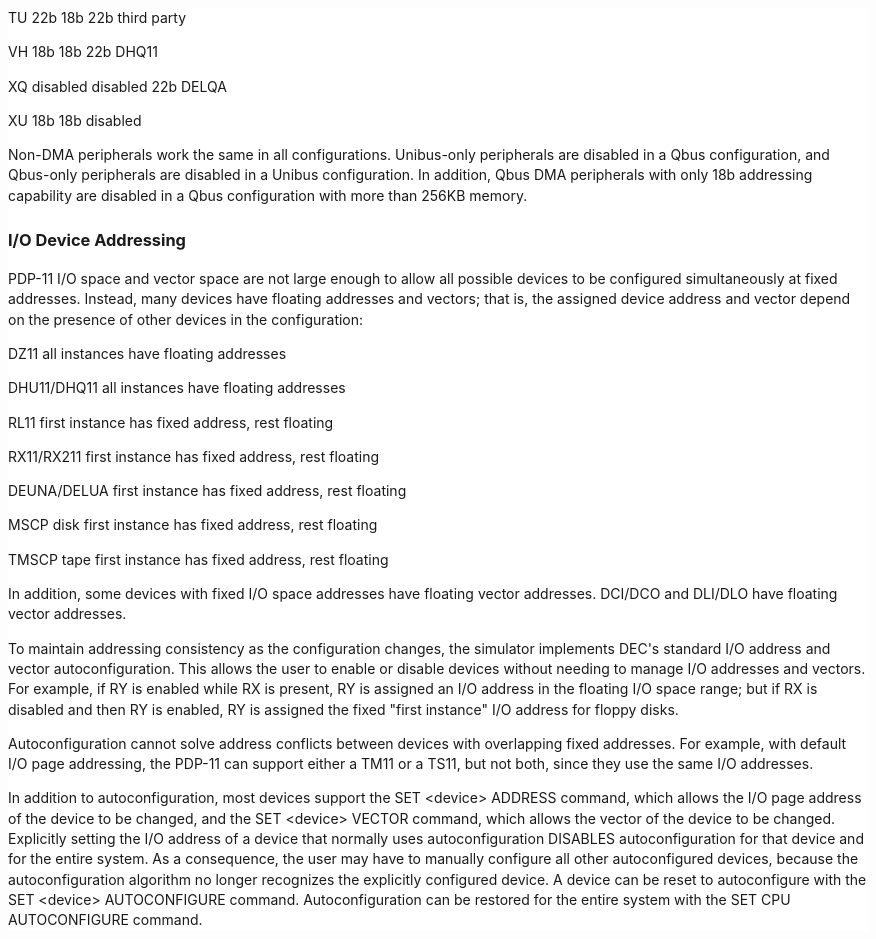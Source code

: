TU 22b 18b 22b third party

VH 18b 18b 22b DHQ11

XQ disabled disabled 22b DELQA

XU 18b 18b disabled

Non-DMA peripherals work the same in all configurations. Unibus-only
peripherals are disabled in a Qbus configuration, and Qbus-only
peripherals are disabled in a Unibus configuration. In addition, Qbus
DMA peripherals with only 18b addressing capability are disabled in a
Qbus configuration with more than 256KB memory.

### I/O Device Addressing

PDP-11 I/O space and vector space are not large enough to allow all
possible devices to be configured simultaneously at fixed addresses.
Instead, many devices have floating addresses and vectors; that is, the
assigned device address and vector depend on the presence of other
devices in the configuration:

DZ11 all instances have floating addresses

DHU11/DHQ11 all instances have floating addresses

RL11 first instance has fixed address, rest floating

RX11/RX211 first instance has fixed address, rest floating

DEUNA/DELUA first instance has fixed address, rest floating

MSCP disk first instance has fixed address, rest floating

TMSCP tape first instance has fixed address, rest floating

In addition, some devices with fixed I/O space addresses have floating
vector addresses. DCI/DCO and DLI/DLO have floating vector addresses.

To maintain addressing consistency as the configuration changes, the
simulator implements DEC's standard I/O address and vector
autoconfiguration. This allows the user to enable or disable devices
without needing to manage I/O addresses and vectors. For example, if RY
is enabled while RX is present, RY is assigned an I/O address in the
floating I/O space range; but if RX is disabled and then RY is enabled,
RY is assigned the fixed "first instance" I/O address for floppy disks.

Autoconfiguration cannot solve address conflicts between devices with
overlapping fixed addresses. For example, with default I/O page
addressing, the PDP-11 can support either a TM11 or a TS11, but not
both, since they use the same I/O addresses.

In addition to autoconfiguration, most devices support the SET
\<device\> ADDRESS command, which allows the I/O page address of the
device to be changed, and the SET \<device\> VECTOR command, which
allows the vector of the device to be changed. Explicitly setting the
I/O address of a device that normally uses autoconfiguration DISABLES
autoconfiguration for that device and for the entire system. As a
consequence, the user may have to manually configure all other
autoconfigured devices, because the autoconfiguration algorithm no
longer recognizes the explicitly configured device. A device can be
reset to autoconfigure with the SET \<device\> AUTOCONFIGURE command.
Autoconfiguration can be restored for the entire system with the SET CPU
AUTOCONFIGURE command.
